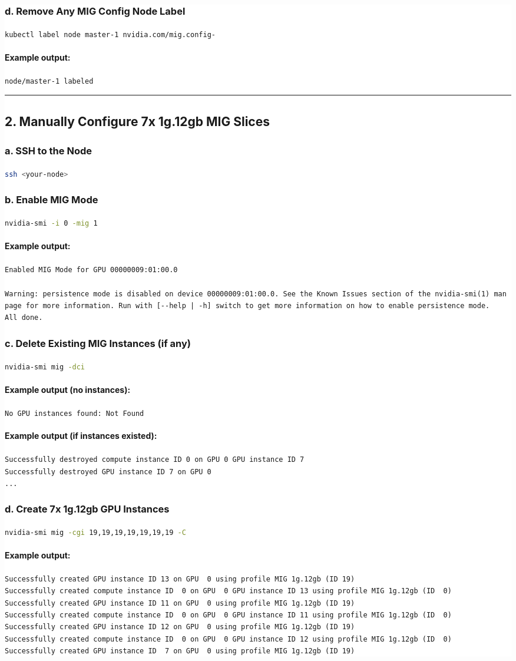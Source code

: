 ### d. Remove Any MIG Config Node Label
```bash
kubectl label node master-1 nvidia.com/mig.config-
```
#### Example output:
```
node/master-1 labeled
```

---

## 2. Manually Configure 7x 1g.12gb MIG Slices

### a. SSH to the Node
```bash
ssh <your-node>
```

### b. Enable MIG Mode
```bash
nvidia-smi -i 0 -mig 1
```
#### Example output:
```
Enabled MIG Mode for GPU 00000009:01:00.0

Warning: persistence mode is disabled on device 00000009:01:00.0. See the Known Issues section of the nvidia-smi(1) man page for more information. Run with [--help | -h] switch to get more information on how to enable persistence mode.
All done.
```

### c. Delete Existing MIG Instances (if any)
```bash
nvidia-smi mig -dci
```
#### Example output (no instances):
```
No GPU instances found: Not Found
```
#### Example output (if instances existed):
```
Successfully destroyed compute instance ID 0 on GPU 0 GPU instance ID 7
Successfully destroyed GPU instance ID 7 on GPU 0
...
```

### d. Create 7x 1g.12gb GPU Instances
```bash
nvidia-smi mig -cgi 19,19,19,19,19,19,19 -C
```
#### Example output:
```
Successfully created GPU instance ID 13 on GPU  0 using profile MIG 1g.12gb (ID 19)
Successfully created compute instance ID  0 on GPU  0 GPU instance ID 13 using profile MIG 1g.12gb (ID  0)
Successfully created GPU instance ID 11 on GPU  0 using profile MIG 1g.12gb (ID 19)
Successfully created compute instance ID  0 on GPU  0 GPU instance ID 11 using profile MIG 1g.12gb (ID  0)
Successfully created GPU instance ID 12 on GPU  0 using profile MIG 1g.12gb (ID 19)
Successfully created compute instance ID  0 on GPU  0 GPU instance ID 12 using profile MIG 1g.12gb (ID  0)
Successfully created GPU instance ID  7 on GPU  0 using profile MIG 1g.12gb (ID 19)
```